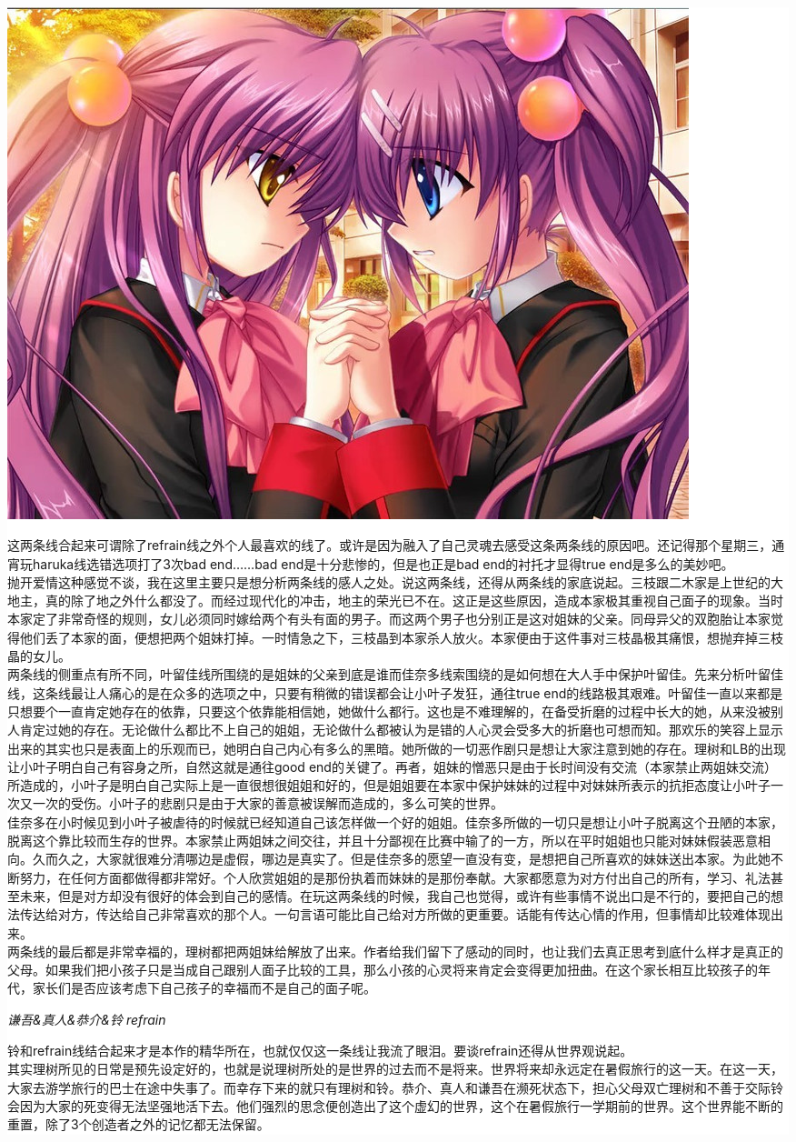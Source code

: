 ![3.jpg](/assets/posts/2013-02-20-little_busters/3.jpg)

这两条线合起来可谓除了refrain线之外个人最喜欢的线了。或许是因为融入了自己灵魂去感受这条两条线的原因吧。还记得那个星期三，通宵玩haruka线选错选项打了3次bad end……bad end是十分悲惨的，但是也正是bad end的衬托才显得true end是多么的美妙吧。  
抛开爱情这种感觉不谈，我在这里主要只是想分析两条线的感人之处。说这两条线，还得从两条线的家底说起。三枝跟二木家是上世纪的大地主，真的除了地之外什么都没了。而经过现代化的冲击，地主的荣光已不在。这正是这些原因，造成本家极其重视自己面子的现象。当时本家定了非常奇怪的规则，女儿必须同时嫁给两个有头有面的男子。而这两个男子也分别正是这对姐妹的父亲。同母异父的双胞胎让本家觉得他们丢了本家的面，便想把两个姐妹打掉。一时情急之下，三枝晶到本家杀人放火。本家便由于这件事对三枝晶极其痛恨，想抛弃掉三枝晶的女儿。  
两条线的侧重点有所不同，叶留佳线所围绕的是姐妹的父亲到底是谁而佳奈多线索围绕的是如何想在大人手中保护叶留佳。先来分析叶留佳线，这条线最让人痛心的是在众多的选项之中，只要有稍微的错误都会让小叶子发狂，通往true end的线路极其艰难。叶留佳一直以来都是只想要个一直肯定她存在的依靠，只要这个依靠能相信她，她做什么都行。这也是不难理解的，在备受折磨的过程中长大的她，从来没被别人肯定过她的存在。无论做什么都比不上自己的姐姐，无论做什么都被认为是错的人心灵会受多大的折磨也可想而知。那欢乐的笑容上显示出来的其实也只是表面上的乐观而已，她明白自己内心有多么的黑暗。她所做的一切恶作剧只是想让大家注意到她的存在。理树和LB的出现让小叶子明白自己有容身之所，自然这就是通往good end的关键了。再者，姐妹的憎恶只是由于长时间没有交流（本家禁止两姐妹交流）所造成的，小叶子是明白自己实际上是一直很想很姐姐和好的，但是姐姐要在本家中保护妹妹的过程中对妹妹所表示的抗拒态度让小叶子一次又一次的受伤。小叶子的悲剧只是由于大家的善意被误解而造成的，多么可笑的世界。  
佳奈多在小时候见到小叶子被虐待的时候就已经知道自己该怎样做一个好的姐姐。佳奈多所做的一切只是想让小叶子脱离这个丑陋的本家，脱离这个靠比较而生存的世界。本家禁止两姐妹之间交往，并且十分鄙视在比赛中输了的一方，所以在平时姐姐也只能对妹妹假装恶意相向。久而久之，大家就很难分清哪边是虚假，哪边是真实了。但是佳奈多的愿望一直没有变，是想把自己所喜欢的妹妹送出本家。为此她不断努力，在任何方面都做得都非常好。个人欣赏姐姐的是那份执着而妹妹的是那份奉献。大家都愿意为对方付出自己的所有，学习、礼法甚至未来，但是对方却没有很好的体会到自己的感情。在玩这两条线的时候，我自己也觉得，或许有些事情不说出口是不行的，要把自己的想法传达给对方，传达给自己非常喜欢的那个人。一句言语可能比自己给对方所做的更重要。话能有传达心情的作用，但事情却比较难体现出来。  
两条线的最后都是非常幸福的，理树都把两姐妹给解放了出来。作者给我们留下了感动的同时，也让我们去真正思考到底什么样才是真正的父母。如果我们把小孩子只是当成自己跟别人面子比较的工具，那么小孩的心灵将来肯定会变得更加扭曲。在这个家长相互比较孩子的年代，家长们是否应该考虑下自己孩子的幸福而不是自己的面子呢。


*谦吾&真人&恭介&铃 refrain*

铃和refrain线结合起来才是本作的精华所在，也就仅仅这一条线让我流了眼泪。要谈refrain还得从世界观说起。  
其实理树所见的日常是预先设定好的，也就是说理树所处的是世界的过去而不是将来。世界将来却永远定在暑假旅行的这一天。在这一天，大家去游学旅行的巴士在途中失事了。而幸存下来的就只有理树和铃。恭介、真人和谦吾在濒死状态下，担心父母双亡理树和不善于交际铃会因为大家的死变得无法坚强地活下去。他们强烈的思念便创造出了这个虚幻的世界，这个在暑假旅行一学期前的世界。这个世界能不断的重置，除了3个创造者之外的记忆都无法保留。
